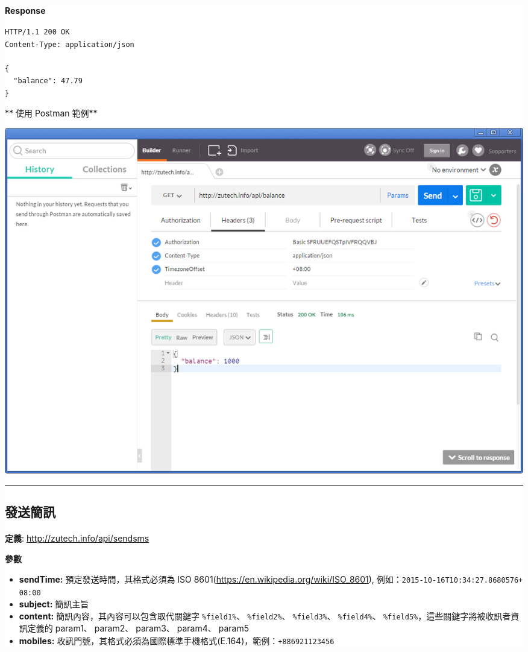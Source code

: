 **Response**  
```
HTTP/1.1 200 OK
Content-Type: application/json

{
  "balance": 47.79
}
```

** 使用 Postman 範例**

![](images/GetAccountBalance.png)

----------


發送簡訊
-------

**定義**: http://zutech.info/api/sendsms

**參數**  

- **sendTime:** 預定發送時間，其格式必須為 ISO 8601(https://en.wikipedia.org/wiki/ISO_8601), 例如：`2015-10-16T10:34:27.8680576+08:00`
- **subject:** 簡訊主旨
- **content:** 簡訊內容，其內容可以包含取代關鍵字 `%field1%`、 `%field2%`、 `%field3%`、 `%field4%`、 `%field5%`，這些關鍵字將被收訊者資訊定義的 param1、 param2、 param3、 param4、 param5
- **mobiles:** 收訊門號，其格式必須為國際標準手機格式(E.164)，範例：`+886921123456`
